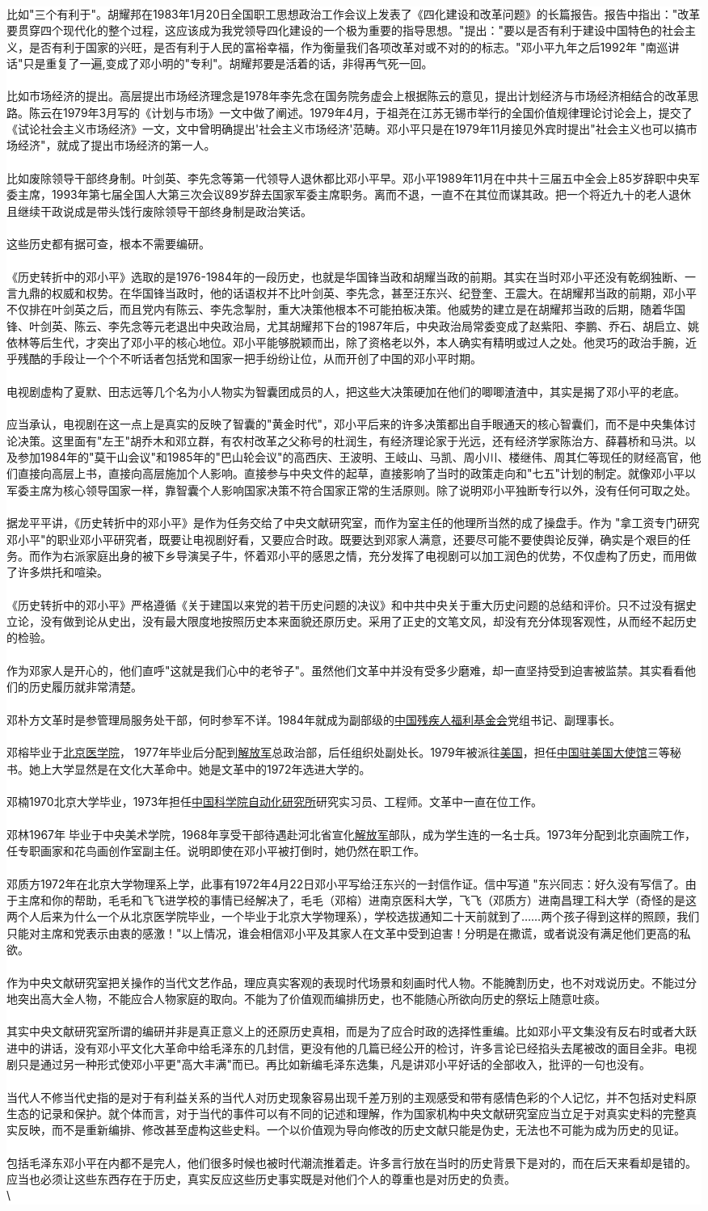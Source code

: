 比如"三个有利于"。胡耀邦在1983年1月20日全国职工思想政治工作会议上发表了《四化建设和改革问题》的长篇报告。报告中指出："改革要贯穿四个现代化的整个过程，这应该成为我党领导四化建设的一个极为重要的指导思想。"提出："要以是否有利于建设中国特色的社会主义，是否有利于国家的兴旺，是否有利于人民的富裕幸福，作为衡量我们各项改革对或不对的的标志。"邓小平九年之后1992年
"南巡讲话"只是重复了一遍,变成了邓小明的"专利"。胡耀邦要是活着的话，非得再气死一回。\
\
比如市场经济的提出。高层提出市场经济理念是1978年李先念在国务院务虚会上根据陈云的意见，提出计划经济与市场经济相结合的改革思路。陈云在1979年3月写的《计划与市场》一文中做了阐述。1979年4月，于祖尧在江苏无锡市举行的全国价值规律理论讨论会上，提交了《试论社会主义市场经济》一文，文中曾明确提出'社会主义市场经济'范畴。邓小平只是在1979年11月接见外宾时提出"社会主义也可以搞市场经济"，就成了提出市场经济的第一人。\
\
比如废除领导干部终身制。叶剑英、李先念等第一代领导人退休都比邓小平早。邓小平1989年11月在中共十三届五中全会上85岁辞职中央军委主席，1993年第七届全国人大第三次会议89岁辞去国家军委主席职务。离而不退，一直不在其位而谋其政。把一个将近九十的老人退休且继续干政说成是带头饯行废除领导干部终身制是政治笑话。\
\
这些历史都有据可查，根本不需要编研。\
\
《历史转折中的邓小平》选取的是1976-1984年的一段历史，也就是华国锋当政和胡耀当政的前期。其实在当时邓小平还没有乾纲独断、一言九鼎的权威和权势。在华国锋当政时，他的话语权并不比叶剑英、李先念，甚至汪东兴、纪登奎、王震大。在胡耀邦当政的前期，邓小平不仅排在叶剑英之后，而且党内有陈云、李先念掣肘，重大决策他根本不可能拍板决策。他威势的建立是在胡耀邦当政的后期，随着华国锋、叶剑英、陈云、李先念等元老退出中央政治局，尤其胡耀邦下台的1987年后，中央政治局常委变成了赵紫阳、李鹏、乔石、胡启立、姚依林等后生代，才突出了邓小平的核心地位。邓小平能够脱颖而出，除了资格老以外，本人确实有精明或过人之处。他灵巧的政治手腕，近乎残酷的手段让一个个不听话者包括党和国家一把手纷纷让位，从而开创了中国的邓小平时期。\
\
电视剧虚构了夏默、田志远等几个名为小人物实为智囊团成员的人，把这些大决策硬加在他们的唧唧渣渣中，其实是揭了邓小平的老底。\
\
应当承认，电视剧在这一点上是真实的反映了智囊的"黄金时代"，邓小平后来的许多决策都出自手眼通天的核心智囊们，而不是中央集体讨论决策。这里面有"左王"胡乔木和邓立群，有农村改革之父称号的杜润生，有经济理论家于光远，还有经济学家陈治方、薛暮桥和马洪。以及参加1984年的"莫干山会议"和1985年的"巴山轮会议"的高西庆、王波明、王岐山、马凯、周小川、楼继伟、周其仁等现任的财经高官，他们直接向高层上书，直接向高层施加个人影响。直接参与中央文件的起草，直接影响了当时的政策走向和"七五"计划的制定。就像邓小平以军委主席为核心领导国家一样，靠智囊个人影响国家决策不符合国家正常的生活原则。除了说明邓小平独断专行以外，没有任何可取之处。\
\
据龙平平讲，《历史转折中的邓小平》是作为任务交给了中央文献研究室，而作为室主任的他理所当然的成了操盘手。作为
"拿工资专门研究邓小平"的职业邓小平研究者，既要让电视剧好看，又要应合时政。既要达到邓家人满意，还要尽可能不要使舆论反弹，确实是个艰巨的任务。而作为右派家庭出身的被下乡导演吴子牛，怀着邓小平的感恩之情，充分发挥了电视剧可以加工润色的优势，不仅虚构了历史，而用做了许多烘托和喧染。\
\
《历史转折中的邓小平》严格遵循《关于建国以来党的若干历史问题的决议》和中共中央关于重大历史问题的总结和评价。只不过没有据史立论，没有做到论从史出，没有最大限度地按照历史本来面貌还原历史。采用了正史的文笔文风，却没有充分体现客观性，从而经不起历史的检验。\
\
作为邓家人是开心的，他们直呼"这就是我们心中的老爷子"。虽然他们文革中并没有受多少磨难，却一直坚持受到迫害被监禁。其实看看他们的历史履历就非常清楚。\
\
邓朴方文革时是参管理局服务处干部，何时参军不详。1984年就成为副部级的[中国残疾人福利基金会](http://baike.baidu.com/view/219793.htm)党组书记、副理事长。\
\
邓榕毕业于[北京医学院](http://baike.baidu.com/view/2831729.htm)，
1977年毕业后分配到[解放军](http://baike.baidu.com/view/6648.htm)总政治部，后任组织处副处长。1979年被派往[美国](http://baike.baidu.com/view/2398.htm)，担任[中国驻美国大使馆](http://baike.baidu.com/view/4331558.htm)三等秘书。她上大学显然是在文化大革命中。她是文革中的1972年选进大学的。\
\
邓楠1970北京大学毕业，1973年担任[中国科学院自动化研究所](http://baike.baidu.com/view/181131.htm)研究实习员、工程师。文革中一直在位工作。\
\
邓林1967年
毕业于中央美术学院，1968年享受干部待遇赴河北省宣化[解放军](http://baike.baidu.com/view/6648.htm)部队，成为学生连的一名士兵。1973年分配到北京画院工作，任专职画家和花鸟画创作室副主任。说明即使在邓小平被打倒时，她仍然在职工作。\
\
邓质方1972年在北京大学物理系上学，此事有1972年4月22日邓小平写给汪东兴的一封信作证。信中写道
"东兴同志：好久没有写信了。由于主席和你的帮助，毛毛和飞飞进学校的事情已经解决了，毛毛（邓榕）进南京医科大学，飞飞（邓质方）进南昌理工科大学（奇怪的是这两个人后来为什么一个从北京医学院毕业，一个毕业于北京大学物理系），学校选拔通知二十天前就到了……两个孩子得到这样的照顾，我们只能对主席和党表示由衷的感激！"以上情况，谁会相信邓小平及其家人在文革中受到迫害！分明是在撒谎，或者说没有满足他们更高的私欲。\
\
作为中央文献研究室把关操作的当代文艺作品，理应真实客观的表现时代场景和刻画时代人物。不能腌割历史，也不对戏说历史。不能过分地突出高大全人物，不能应合人物家庭的取向。不能为了价值观而编排历史，也不能随心所欲向历史的祭坛上随意吐痰。\
\
其实中央文献研究室所谓的编研并非是真正意义上的还原历史真相，而是为了应合时政的选择性重编。比如邓小平文集没有反右时或者大跃进中的讲话，没有邓小平文化大革命中给毛泽东的几封信，更没有他的几篇已经公开的检讨，许多言论已经掐头去尾被改的面目全非。电视剧只是通过另一种形式使邓小平更"高大丰满"而已。再比如新编毛泽东选集，凡是讲邓小平好话的全部收入，批评的一句也没有。\
\
当代人不修当代史指的是对于有利益关系的当代人对历史现象容易出现千差万别的主观感受和带有感情色彩的个人记忆，并不包括对史料原生态的记录和保护。就个体而言，对于当代的事件可以有不同的记述和理解，作为国家机构中央文献研究室应当立足于对真实史料的完整真实反映，而不是重新编排、修改甚至虚构这些史料。一个以价值观为导向修改的历史文献只能是伪史，无法也不可能为成为历史的见证。\
\
包括毛泽东邓小平在内都不是完人，他们很多时候也被时代潮流推着走。许多言行放在当时的历史背景下是对的，而在后天来看却是错的。应当也必须让这些东西存在于历史，真实反应这些历史事实既是对他们个人的尊重也是对历史的负责。\
\